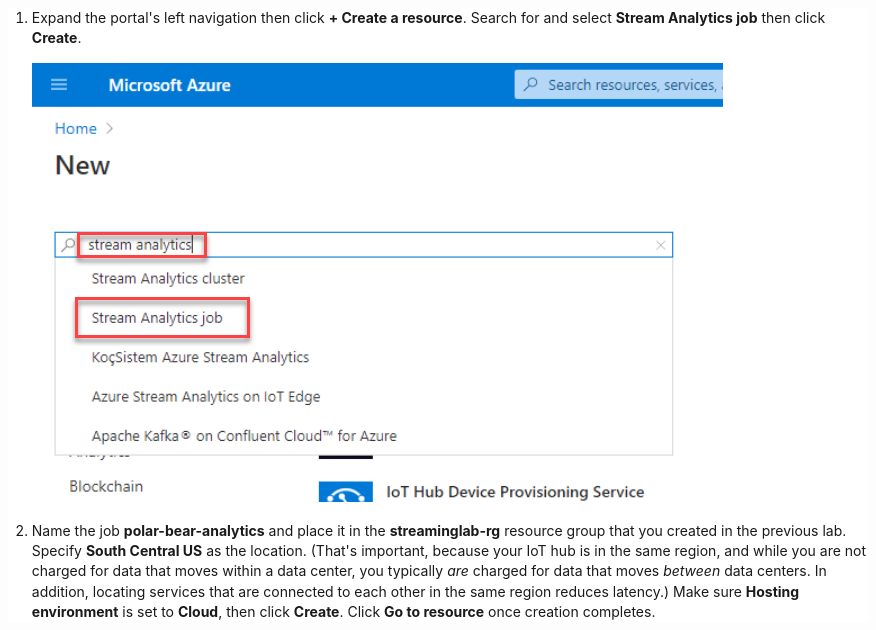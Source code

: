 1. Expand the portal's left navigation then click **+ Create a resource**. Search for and select **Stream Analytics job** then click **Create**. 

    ![](Images/new-stream-analytics-job.png)

2. Name the job **polar-bear-analytics** and place it in the **streaminglab-rg** resource group that you created in the previous lab. Specify **South Central US** as the location. (That's important, because your IoT hub is in the same region, and while you are not charged for data that moves within a data center, you typically *are* charged for data that moves *between* data centers. In addition, locating services that are connected to each other in the same region reduces latency.) Make sure **Hosting environment** is set to **Cloud**, then click **Create**. Click **Go to resource** once creation completes. 
